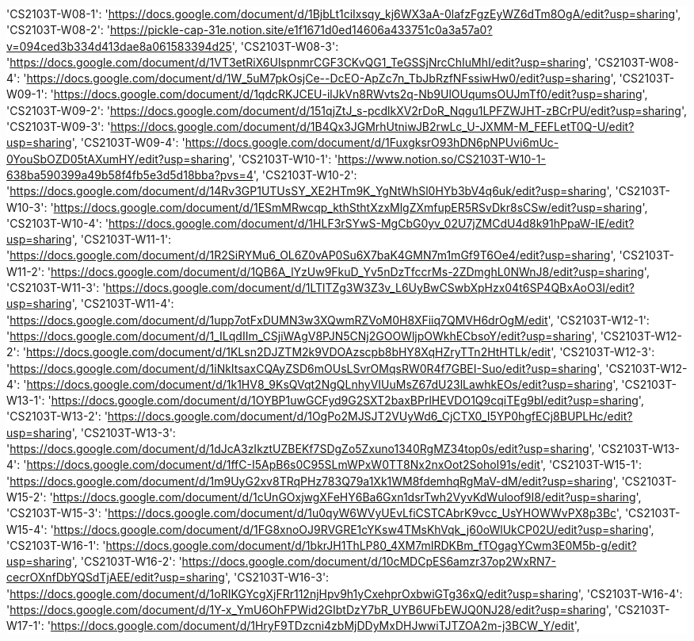  'CS2103T-W08-1': 'https://docs.google.com/document/d/1BjbLt1ciIxsqy_kj6WX3aA-0lafzFgzEyWZ6dTm8OgA/edit?usp=sharing',
 'CS2103T-W08-2': 'https://pickle-cap-31e.notion.site/e1f1671d0ed14606a433751c0a3a57a0?v=094ced3b334d413dae8a061583394d25',
 'CS2103T-W08-3': 'https://docs.google.com/document/d/1VT3etRiX6UlspnmrCGF3CKvQG1_TeGSSjNrcChIuMhI/edit?usp=sharing',
 'CS2103T-W08-4': 'https://docs.google.com/document/d/1W_5uM7pkOsjCe--DcEO-ApZc7n_TbJbRzfNFssiwHw0/edit?usp=sharing',
 'CS2103T-W09-1': 'https://docs.google.com/document/d/1qdcRKJCEU-ilJkVn8RWvts2q-Nb9UlOUqumsOUJmTf0/edit?usp=sharing',
 'CS2103T-W09-2': 'https://docs.google.com/document/d/151qjZtJ_s-pcdlkXV2rDoR_Nqgu1LPFZWJHT-zBCrPU/edit?usp=sharing',
 'CS2103T-W09-3': 'https://docs.google.com/document/d/1B4Qx3JGMrhUtniwJB2rwLc_U-JXMM-M_FEFLetT0Q-U/edit?usp=sharing',
 'CS2103T-W09-4': 'https://docs.google.com/document/d/1FuxgksrO93hDN6pNPUvi6mUc-0YouSbOZD05tAXumHY/edit?usp=sharing',
 'CS2103T-W10-1': 'https://www.notion.so/CS2103T-W10-1-638ba590399a49b58f4fb5e3d5d18bba?pvs=4',
 'CS2103T-W10-2': 'https://docs.google.com/document/d/14Rv3GP1UTUsSY_XE2HTm9K_YgNtWhSl0HYb3bV4q6uk/edit?usp=sharing',
 'CS2103T-W10-3': 'https://docs.google.com/document/d/1ESmMRwcqp_kthSthtXzxMlgZXmfupER5RSvDkr8sCSw/edit?usp=sharing',
 'CS2103T-W10-4': 'https://docs.google.com/document/d/1HLF3rSYwS-MgCbG0yv_02U7jZMCdU4d8k91hPpaW-IE/edit?usp=sharing',
 'CS2103T-W11-1': 'https://docs.google.com/document/d/1R2SiRYMu6_OL6Z0vAP0Su6X7baK4GMN7m1mGf9T6Oe4/edit?usp=sharing',
 'CS2103T-W11-2': 'https://docs.google.com/document/d/1QB6A_lYzUw9FkuD_Yv5nDzTfccrMs-2ZDmghL0NWnJ8/edit?usp=sharing',
 'CS2103T-W11-3': 'https://docs.google.com/document/d/1LTlTZg3W3Z3v_L6UyBwCSwbXpHzx04t6SP4QBxAoO3I/edit?usp=sharing',
 'CS2103T-W11-4': 'https://docs.google.com/document/d/1upp7otFxDUMN3w3XQwmRZVoM0H8XFiiq7QMVH6drOgM/edit',
 'CS2103T-W12-1': 'https://docs.google.com/document/d/1_ILqdIIm_CSjiWAgV8PJN5CNj2GOOWljpOWkhECbsoY/edit?usp=sharing',
 'CS2103T-W12-2': 'https://docs.google.com/document/d/1KLsn2DJZTM2k9VDOAzscpb8bHY8XqHZryTTn2HtHTLk/edit',
 'CS2103T-W12-3': 'https://docs.google.com/document/d/1iNkItsaxCQAyZSD6mOUsLSvrOMqsRW0R4f7GBEI-Suo/edit?usp=sharing',
 'CS2103T-W12-4': 'https://docs.google.com/document/d/1k1HV8_9KsQVqt2NgQLnhyVIUuMsZ67dU23lLawhkEOs/edit?usp=sharing',
 'CS2103T-W13-1': 'https://docs.google.com/document/d/1OYBP1uwGCFyd9G2SXT2baxBPrlHEVDO1Q9cqiTEg9bI/edit?usp=sharing',
 'CS2103T-W13-2': 'https://docs.google.com/document/d/1OgPo2MJSJT2VUyWd6_CjCTX0_I5YP0hgfECj8BUPLHc/edit?usp=sharing',
 'CS2103T-W13-3': 'https://docs.google.com/document/d/1dJcA3zIkztUZBEKf7SDgZo5Zxuno1340RgMZ34top0s/edit?usp=sharing',
 'CS2103T-W13-4': 'https://docs.google.com/document/d/1ffC-I5ApB6s0C95SLmWPxW0TT8Nx2nxOot2SohoI91s/edit',
 'CS2103T-W15-1': 'https://docs.google.com/document/d/1m9UyG2xv8TRqPHz783Q79a1Xk1WM8fdemhqRgMaV-dM/edit?usp=sharing',
 'CS2103T-W15-2': 'https://docs.google.com/document/d/1cUnGOxjwgXFeHY6Ba6Gxn1dsrTwh2VyvKdWuloof9I8/edit?usp=sharing',
 'CS2103T-W15-3': 'https://docs.google.com/document/d/1u0qyW6WVyUEvLfiCSTCAbrK9vcc_UsYHOWWvPX8p3Bc',
 'CS2103T-W15-4': 'https://docs.google.com/document/d/1FG8xnoOJ9RVGRE1cYKsw4TMsKhVqk_j60oWlUkCP02U/edit?usp=sharing',
 'CS2103T-W16-1': 'https://docs.google.com/document/d/1bkrJH1ThLP80_4XM7mIRDKBm_fTOgagYCwm3E0M5b-g/edit?usp=sharing',
 'CS2103T-W16-2': 'https://docs.google.com/document/d/10cMDCpES6amzr37op2WxRN7-cecrOXnfDbYQSdTjAEE/edit?usp=sharing',
 'CS2103T-W16-3': 'https://docs.google.com/document/d/1oRIKGYcgXjFRr112njHpv9h1yCxehprOxbwiGTg36xQ/edit?usp=sharing',
 'CS2103T-W16-4': 'https://docs.google.com/document/d/1Y-x_YmU6OhFPWid2GIbtDzY7bR_UYB6UFbEWJQ0NJ28/edit?usp=sharing',
 'CS2103T-W17-1': 'https://docs.google.com/document/d/1HryF9TDzcni4zbMjDDyMxDHJwwiTJTZOA2m-j3BCW_Y/edit',